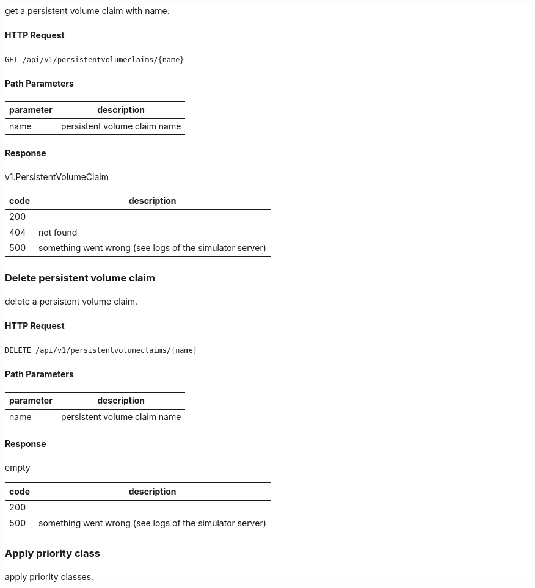 get a persistent volume claim with name.

#### HTTP Request

`GET /api/v1/persistentvolumeclaims/{name}`

#### Path Parameters

| parameter | description |
| --- | ------- |
| name | persistent volume claim name|


#### Response

[v1.PersistentVolumeClaim](https://github.com/kubernetes/kubernetes/blob/release-1.22/staging/src/k8s.io/api/core/v1/types.go#L434)

| code  | description |
| ----- | -------- |
| 200   | |
| 404   | not found |
| 500 | something went wrong (see logs of the simulator server) |

### Delete persistent volume claim

delete a persistent volume claim.

#### HTTP Request

`DELETE /api/v1/persistentvolumeclaims/{name}`

#### Path Parameters

| parameter | description |
| --- | ------- |
| name | persistent volume claim name|

#### Response

empty

| code  | description |
| ----- | -------- |
| 200   | |
| 500 | something went wrong (see logs of the simulator server) |


### Apply priority class

apply priority classes.
